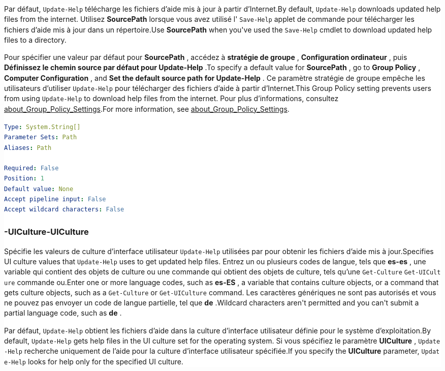 <span data-ttu-id="34735-234">Par défaut, `Update-Help` télécharge les fichiers d’aide mis à jour à partir d’Internet.</span><span class="sxs-lookup"><span data-stu-id="34735-234">By default, `Update-Help` downloads updated help files from the internet.</span></span> <span data-ttu-id="34735-235">Utilisez **SourcePath** lorsque vous avez utilisé l' `Save-Help` applet de commande pour télécharger les fichiers d’aide mis à jour dans un répertoire.</span><span class="sxs-lookup"><span data-stu-id="34735-235">Use **SourcePath** when you've used the `Save-Help` cmdlet to download updated help files to a directory.</span></span>

<span data-ttu-id="34735-236">Pour spécifier une valeur par défaut pour **SourcePath** , accédez à **stratégie de groupe** , **Configuration ordinateur** , puis **Définissez le chemin source par défaut pour Update-Help** .</span><span class="sxs-lookup"><span data-stu-id="34735-236">To specify a default value for **SourcePath** , go to **Group Policy** , **Computer Configuration** , and **Set the default source path for Update-Help** .</span></span> <span data-ttu-id="34735-237">Ce paramètre stratégie de groupe empêche les utilisateurs d’utiliser `Update-Help` pour télécharger des fichiers d’aide à partir d’Internet.</span><span class="sxs-lookup"><span data-stu-id="34735-237">This Group Policy setting prevents users from using `Update-Help` to download help files from the internet.</span></span>
<span data-ttu-id="34735-238">Pour plus d’informations, consultez [about_Group_Policy_Settings](./About/about_Group_Policy_Settings.md).</span><span class="sxs-lookup"><span data-stu-id="34735-238">For more information, see [about_Group_Policy_Settings](./About/about_Group_Policy_Settings.md).</span></span>

```yaml
Type: System.String[]
Parameter Sets: Path
Aliases: Path

Required: False
Position: 1
Default value: None
Accept pipeline input: False
Accept wildcard characters: False
```

### <span data-ttu-id="34735-239">-UICulture</span><span class="sxs-lookup"><span data-stu-id="34735-239">-UICulture</span></span>

<span data-ttu-id="34735-240">Spécifie les valeurs de culture d’interface utilisateur `Update-Help` utilisées par pour obtenir les fichiers d’aide mis à jour.</span><span class="sxs-lookup"><span data-stu-id="34735-240">Specifies UI culture values that `Update-Help` uses to get updated help files.</span></span> <span data-ttu-id="34735-241">Entrez un ou plusieurs codes de langue, tels que **es-es** , une variable qui contient des objets de culture ou une commande qui obtient des objets de culture, tels qu’une `Get-Culture` `Get-UICulture` commande ou.</span><span class="sxs-lookup"><span data-stu-id="34735-241">Enter one or more language codes, such as **es-ES** , a variable that contains culture objects, or a command that gets culture objects, such as a `Get-Culture` or `Get-UICulture` command.</span></span> <span data-ttu-id="34735-242">Les caractères génériques ne sont pas autorisés et vous ne pouvez pas envoyer un code de langue partielle, tel que **de** .</span><span class="sxs-lookup"><span data-stu-id="34735-242">Wildcard characters aren't permitted and you can't submit a partial language code, such as **de** .</span></span>

<span data-ttu-id="34735-243">Par défaut, `Update-Help` obtient les fichiers d’aide dans la culture d’interface utilisateur définie pour le système d’exploitation.</span><span class="sxs-lookup"><span data-stu-id="34735-243">By default, `Update-Help` gets help files in the UI culture set for the operating system.</span></span> <span data-ttu-id="34735-244">Si vous spécifiez le paramètre **UICulture** , `Update-Help` recherche uniquement de l’aide pour la culture d’interface utilisateur spécifiée.</span><span class="sxs-lookup"><span data-stu-id="34735-244">If you specify the **UICulture** parameter, `Update-Help` looks for help only for the specified UI culture.</span></span>

